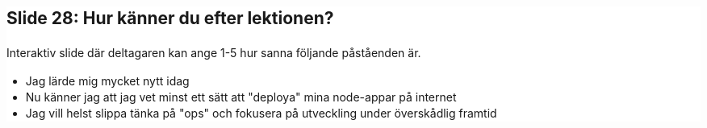 ## Slide 28: Hur känner du efter lektionen?
Interaktiv slide där deltagaren kan ange 1-5 hur sanna följande påståenden är.

* Jag lärde mig mycket nytt idag
* Nu känner jag att jag vet minst ett sätt att "deploya" mina node-appar på internet
* Jag vill helst slippa tänka på "ops" och fokusera på utveckling under överskådlig framtid